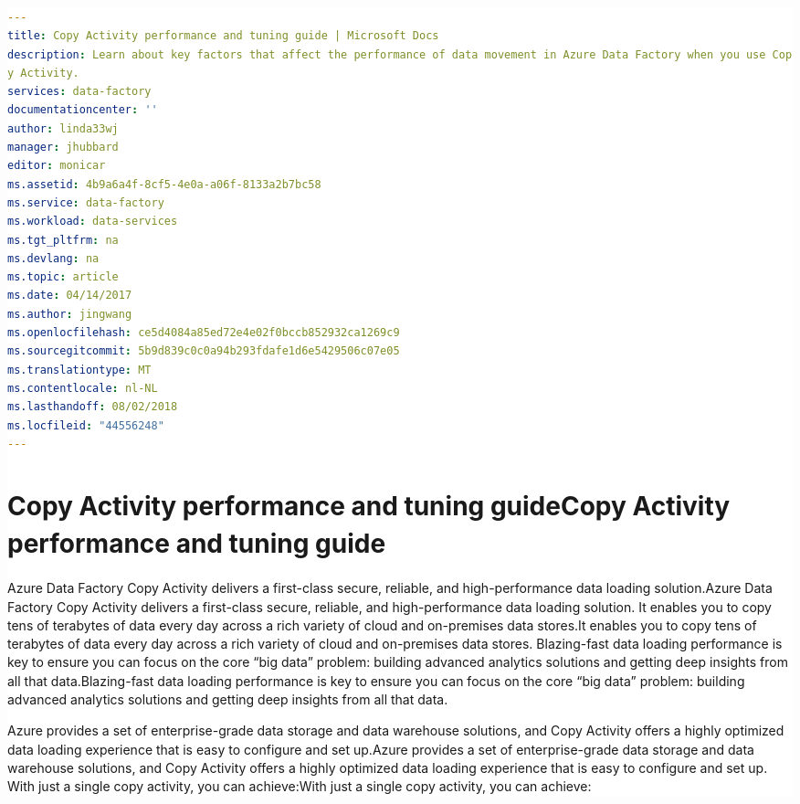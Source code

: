 ```yaml
---
title: Copy Activity performance and tuning guide | Microsoft Docs
description: Learn about key factors that affect the performance of data movement in Azure Data Factory when you use Copy Activity.
services: data-factory
documentationcenter: ''
author: linda33wj
manager: jhubbard
editor: monicar
ms.assetid: 4b9a6a4f-8cf5-4e0a-a06f-8133a2b7bc58
ms.service: data-factory
ms.workload: data-services
ms.tgt_pltfrm: na
ms.devlang: na
ms.topic: article
ms.date: 04/14/2017
ms.author: jingwang
ms.openlocfilehash: ce5d4084a85ed72e4e02f0bccb852932ca1269c9
ms.sourcegitcommit: 5b9d839c0c0a94b293fdafe1d6e5429506c07e05
ms.translationtype: MT
ms.contentlocale: nl-NL
ms.lasthandoff: 08/02/2018
ms.locfileid: "44556248"
---
```

# <a name="copy-activity-performance-and-tuning-guide"></a><span data-ttu-id="be5e0-103">Copy Activity performance and tuning guide</span><span class="sxs-lookup"><span data-stu-id="be5e0-103">Copy Activity performance and tuning guide</span></span>
<span data-ttu-id="be5e0-104">Azure Data Factory Copy Activity delivers a first-class secure, reliable, and high-performance data loading solution.</span><span class="sxs-lookup"><span data-stu-id="be5e0-104">Azure Data Factory Copy Activity delivers a first-class secure, reliable, and high-performance data loading solution.</span></span> <span data-ttu-id="be5e0-105">It enables you to copy tens of terabytes of data every day across a rich variety of cloud and on-premises data stores.</span><span class="sxs-lookup"><span data-stu-id="be5e0-105">It enables you to copy tens of terabytes of data every day across a rich variety of cloud and on-premises data stores.</span></span> <span data-ttu-id="be5e0-106">Blazing-fast data loading performance is key to ensure you can focus on the core “big data” problem: building advanced analytics solutions and getting deep insights from all that data.</span><span class="sxs-lookup"><span data-stu-id="be5e0-106">Blazing-fast data loading performance is key to ensure you can focus on the core “big data” problem: building advanced analytics solutions and getting deep insights from all that data.</span></span>

<span data-ttu-id="be5e0-107">Azure provides a set of enterprise-grade data storage and data warehouse solutions, and Copy Activity offers a highly optimized data loading experience that is easy to configure and set up.</span><span class="sxs-lookup"><span data-stu-id="be5e0-107">Azure provides a set of enterprise-grade data storage and data warehouse solutions, and Copy Activity offers a highly optimized data loading experience that is easy to configure and set up.</span></span> <span data-ttu-id="be5e0-108">With just a single copy activity, you can achieve:</span><span class="sxs-lookup"><span data-stu-id="be5e0-108">With just a single copy activity, you can achieve:</span></span>
